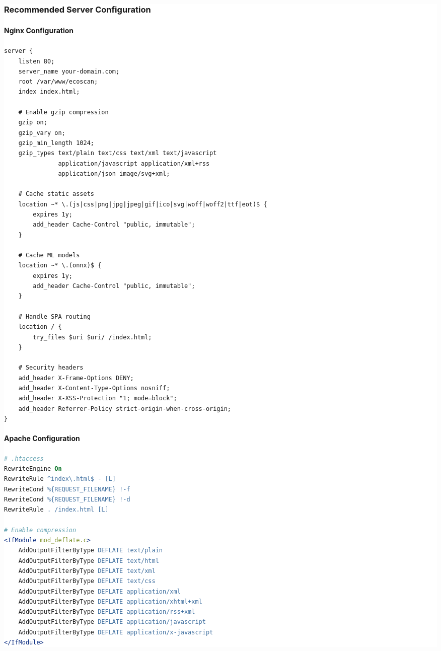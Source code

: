 ### Recommended Server Configuration

#### Nginx Configuration
```nginx
server {
    listen 80;
    server_name your-domain.com;
    root /var/www/ecoscan;
    index index.html;

    # Enable gzip compression
    gzip on;
    gzip_vary on;
    gzip_min_length 1024;
    gzip_types text/plain text/css text/xml text/javascript 
               application/javascript application/xml+rss 
               application/json image/svg+xml;

    # Cache static assets
    location ~* \.(js|css|png|jpg|jpeg|gif|ico|svg|woff|woff2|ttf|eot)$ {
        expires 1y;
        add_header Cache-Control "public, immutable";
    }

    # Cache ML models
    location ~* \.(onnx)$ {
        expires 1y;
        add_header Cache-Control "public, immutable";
    }

    # Handle SPA routing
    location / {
        try_files $uri $uri/ /index.html;
    }

    # Security headers
    add_header X-Frame-Options DENY;
    add_header X-Content-Type-Options nosniff;
    add_header X-XSS-Protection "1; mode=block";
    add_header Referrer-Policy strict-origin-when-cross-origin;
}
```

#### Apache Configuration
```apache
# .htaccess
RewriteEngine On
RewriteRule ^index\.html$ - [L]
RewriteCond %{REQUEST_FILENAME} !-f
RewriteCond %{REQUEST_FILENAME} !-d
RewriteRule . /index.html [L]

# Enable compression
<IfModule mod_deflate.c>
    AddOutputFilterByType DEFLATE text/plain
    AddOutputFilterByType DEFLATE text/html
    AddOutputFilterByType DEFLATE text/xml
    AddOutputFilterByType DEFLATE text/css
    AddOutputFilterByType DEFLATE application/xml
    AddOutputFilterByType DEFLATE application/xhtml+xml
    AddOutputFilterByType DEFLATE application/rss+xml
    AddOutputFilterByType DEFLATE application/javascript
    AddOutputFilterByType DEFLATE application/x-javascript
</IfModule>
```